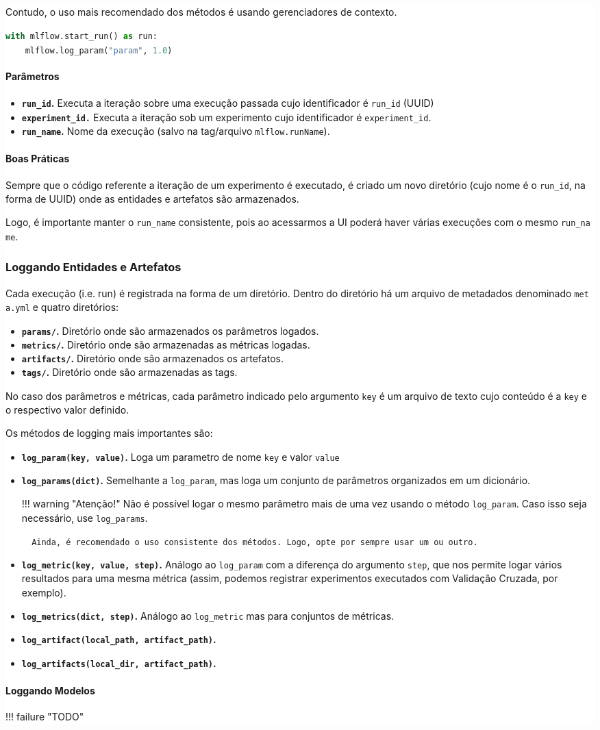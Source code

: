 Contudo, o uso mais recomendado dos métodos é usando gerenciadores de contexto.

```python
with mlflow.start_run() as run:
    mlflow.log_param("param", 1.0)
```

#### Parâmetros

- **`run_id`.** Executa a iteração sobre uma execução passada cujo identificador é `run_id` (UUID)
- **`experiment_id.`** Executa a iteração sob um experimento cujo identificador é `experiment_id`.
- **`run_name`.** Nome da execução (salvo na tag/arquivo `mlflow.runName`).

#### Boas Práticas

Sempre que o código referente a iteração de um experimento é executado, é criado um novo diretório (cujo nome é o `run_id`, na forma de UUID) onde as entidades e artefatos são armazenados.

Logo, é importante manter o `run_name` consistente, pois ao acessarmos a UI poderá haver várias execuções com o mesmo `run_name`.

### Loggando Entidades e Artefatos

Cada execução (i.e. run) é registrada na forma de um diretório. Dentro do diretório há um arquivo de metadados denominado `meta.yml` e quatro diretórios:

- **`params/`.** Diretório onde são armazenados os parâmetros logados.
- **`metrics/`.** Diretório onde são armazenadas as métricas logadas.
- **`artifacts/`.** Diretório onde são armazenados os artefatos.
- **`tags/`.** Diretório onde são armazenadas as tags.

No caso dos parâmetros e métricas, cada parâmetro indicado pelo argumento `key` é um arquivo de texto cujo conteúdo é a `key` e o respectivo valor definido.

Os métodos de logging mais importantes são:

- **`log_param(key, value)`.** Loga um parametro de nome `key` e valor `value`
- **`log_params(dict)`.** Semelhante a `log_param`, mas loga um conjunto de parâmetros organizados em um dicionário.

    !!! warning "Atenção!"
        Não é possível logar o mesmo parâmetro mais de uma vez usando o método `log_param`. Caso isso seja necessário, use `log_params`.

        Ainda, é recomendado o uso consistente dos métodos. Logo, opte por sempre usar um ou outro.

- **`log_metric(key, value, step)`.** Análogo ao `log_param` com a diferença do argumento `step`, que nos permite logar vários resultados para uma mesma métrica (assim, podemos registrar experimentos executados com Validação Cruzada, por exemplo).
- **`log_metrics(dict, step)`.** Análogo ao `log_metric` mas para conjuntos de métricas.
- **`log_artifact(local_path, artifact_path)`.**
- **`log_artifacts(local_dir, artifact_path)`.**

#### Loggando Modelos

!!! failure "TODO"

